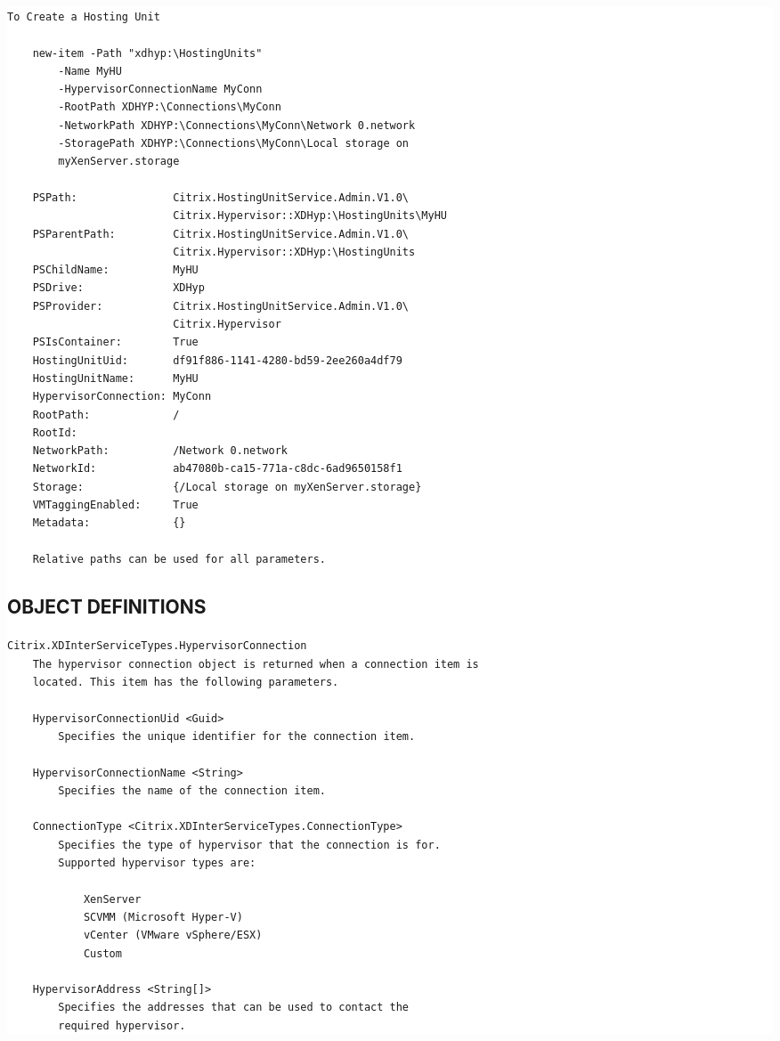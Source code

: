 
    To Create a Hosting Unit 

        new-item -Path "xdhyp:\HostingUnits" 
            -Name MyHU 
            -HypervisorConnectionName MyConn 
            -RootPath XDHYP:\Connections\MyConn 
            -NetworkPath XDHYP:\Connections\MyConn\Network 0.network 
            -StoragePath XDHYP:\Connections\MyConn\Local storage on 
            myXenServer.storage 

        PSPath:               Citrix.HostingUnitService.Admin.V1.0\ 
                              Citrix.Hypervisor::XDHyp:\HostingUnits\MyHU 
        PSParentPath:         Citrix.HostingUnitService.Admin.V1.0\ 
                              Citrix.Hypervisor::XDHyp:\HostingUnits 
        PSChildName:          MyHU 
        PSDrive:              XDHyp 
        PSProvider:           Citrix.HostingUnitService.Admin.V1.0\ 
                              Citrix.Hypervisor 
        PSIsContainer:        True 
        HostingUnitUid:       df91f886-1141-4280-bd59-2ee260a4df79 
        HostingUnitName:      MyHU 
        HypervisorConnection: MyConn 
        RootPath:             / 
        RootId:                
        NetworkPath:          /Network 0.network 
        NetworkId:            ab47080b-ca15-771a-c8dc-6ad9650158f1 
        Storage:              {/Local storage on myXenServer.storage} 
        VMTaggingEnabled:     True 
        Metadata:             {} 

        Relative paths can be used for all parameters. 

## OBJECT DEFINITIONS
    Citrix.XDInterServiceTypes.HypervisorConnection 
        The hypervisor connection object is returned when a connection item is 
        located. This item has the following parameters. 

        HypervisorConnectionUid <Guid> 
            Specifies the unique identifier for the connection item. 

        HypervisorConnectionName <String> 
            Specifies the name of the connection item. 

        ConnectionType <Citrix.XDInterServiceTypes.ConnectionType> 
            Specifies the type of hypervisor that the connection is for. 
            Supported hypervisor types are: 

                XenServer 
                SCVMM (Microsoft Hyper-V) 
                vCenter (VMware vSphere/ESX) 
                Custom 

        HypervisorAddress <String[]> 
            Specifies the addresses that can be used to contact the 
            required hypervisor. 
